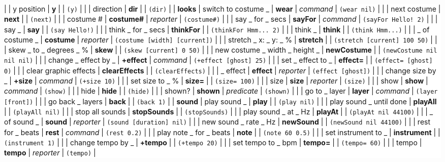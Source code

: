 |  | y position | **y** |  | ` (y) ` |
|  | direction | **dir** |  | ` (dir) ` |
| **looks** | switch to costume _ | **wear** | *command* | ` (wear nil) ` |
|  | next costume | **next** |  | ` (next) ` |
|  | costume # | **costume#** | *reporter* | ` (costume#) ` |
|  | say _ for _ secs | **sayFor** | *command* | ` (sayFor Hello! 2) ` |
|  | say _ | **say** |  | ` (say Hello!) ` |
|  | think _ for _ secs | **thinkFor** |  | ` (thinkFor Hmm... 2) ` |
|  | think _ | **think** |  | ` (think Hmm...) ` |
|  | _ of costume _ | **costume** | *reporter* | ` (costume [width] [current]) ` |
|  | stretch _ x: _ y: _ % | **stretch** |  | ` (stretch [current] 100 50) ` |
|  | skew _ to _ degrees _ % | **skew** |  | ` (skew [current] 0 50) ` |
|  | new costume _ width _ height _ | **newCostume** |  | ` (newCostume nil nil nil) ` |
|  | change _ effect by _ | **+effect** | *command* | ` (+effect [ghost] 25) ` |
|  | set _ effect to _ | **effect=** |  | ` (effect= [ghost] 0) ` |
|  | clear graphic effects | **clearEffects** |  | ` (clearEffects) ` |
|  | _ effect | **effect** | *reporter* | ` (effect [ghost]) ` |
|  | change size by _ | **+size** | *command* | ` (+size 10) ` |
|  | set size to _ % | **size=** |  | ` (size= 100) ` |
|  | size | **size** | *reporter* | ` (size) ` |
|  | show | **show** | *command* | ` (show) ` |
|  | hide | **hide** |  | ` (hide) ` |
|  | shown? | **shown** | *predicate* | ` (shown) ` |
|  | go to _ layer | **layer** | *command* | ` (layer [front]) ` |
|  | go back _ layers | **back** |  | ` (back 1) ` |
| **sound** | play sound _ | **play** |  | ` (play nil) ` |
|  | play sound _ until done | **playAll** |  | ` (playAll nil) ` |
|  | stop all sounds | **stopSounds** |  | ` (stopSounds) ` |
|  | play sound _ at _ Hz | **playAt** |  | ` (playAt nil 44100) ` |
|  | _ of sound _ | **sound** | *reporter* | ` (sound [duration] nil) ` |
|  | new sound _ rate _ Hz | **newSound** |  | ` (newSound nil 44100) ` |
|  | rest for _ beats | **rest** | *command* | ` (rest 0.2) ` |
|  | play note _ for _ beats | **note** |  | ` (note 60 0.5) ` |
|  | set instrument to _ | **instrument** |  | ` (instrument 1) ` |
|  | change tempo by _ | **+tempo** |  | ` (+tempo 20) ` |
|  | set tempo to _ bpm | **tempo=** |  | ` (tempo= 60) ` |
|  | tempo | **tempo** | *reporter* | ` (tempo) ` |